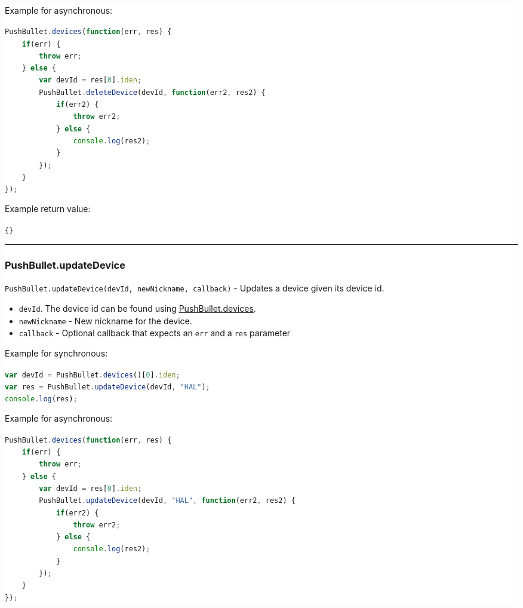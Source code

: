 Example for asynchronous:

```javascript
PushBullet.devices(function(err, res) {
    if(err) {
        throw err;
    } else {
        var devId = res[0].iden;
        PushBullet.deleteDevice(devId, function(err2, res2) {
            if(err2) {
                throw err2;
            } else {
                console.log(res2);
            }
        });
    }
});
```

Example return value:

```javascript
{}
```
---
### PushBullet.updateDevice
`PushBullet.updateDevice(devId, newNickname, callback)` - Updates a device given its device id.
* `devId`. The device id can be found using [PushBullet.devices](#pushbulletdevices).
* `newNickname` - New nickname for the device.
* `callback` - Optional callback that expects an `err` and a `res` parameter

Example for synchronous:

```javascript
var devId = PushBullet.devices()[0].iden;
var res = PushBullet.updateDevice(devId, "HAL");
console.log(res);
```

Example for asynchronous:

```javascript
PushBullet.devices(function(err, res) {
    if(err) {
        throw err;
    } else {
        var devId = res[0].iden;
        PushBullet.updateDevice(devId, "HAL", function(err2, res2) {
            if(err2) {
                throw err2;
            } else {
                console.log(res2);
            }
        });
    }
});
```
